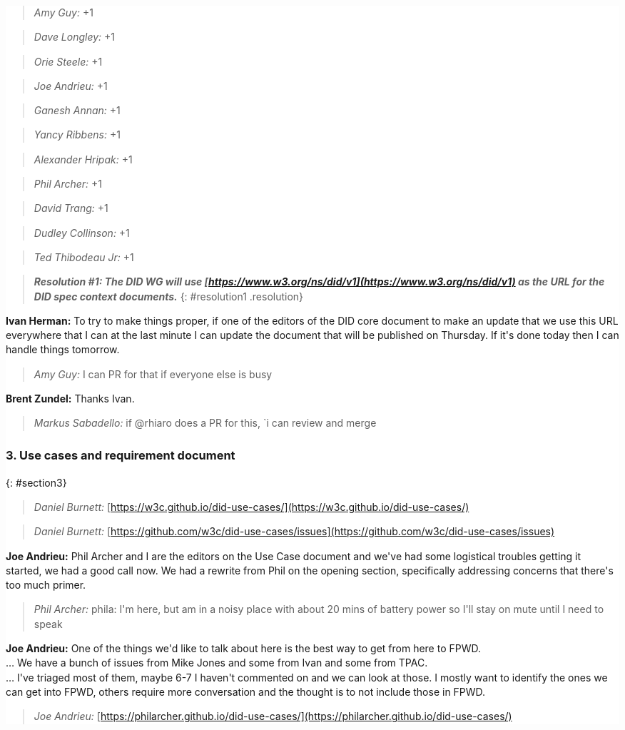 > *Amy Guy:* +1

> *Dave Longley:* +1

> *Orie Steele:* +1

> *Joe Andrieu:* +1

> *Ganesh Annan:* +1

> *Yancy Ribbens:* +1

> *Alexander Hripak:* +1

> *Phil Archer:* +1

> *David Trang:* +1

> *Dudley Collinson:* +1

> *Ted Thibodeau Jr:* +1

> ***Resolution #1: The DID WG will use [https://www.w3.org/ns/did/v1](https://www.w3.org/ns/did/v1) as the URL for the DID spec context documents.***
{: #resolution1 .resolution}

**Ivan Herman:** To try to make things proper, if one of the editors of the DID core document to make an update that we use this URL everywhere that I can at the last minute I can update the document that will be published on Thursday. If it's done today then I can handle things tomorrow.  

> *Amy Guy:* I can PR for that if everyone else is busy

**Brent Zundel:** Thanks Ivan.  

> *Markus Sabadello:* if @rhiaro does a PR for this, `i can review and merge

### 3. Use cases and requirement document
{: #section3}

> *Daniel Burnett:* [https://w3c.github.io/did-use-cases/](https://w3c.github.io/did-use-cases/)

> *Daniel Burnett:* [https://github.com/w3c/did-use-cases/issues](https://github.com/w3c/did-use-cases/issues)

**Joe Andrieu:** Phil Archer and I are the editors on the Use Case document and we've had some logistical troubles getting it started, we had a good call now. We had a rewrite from Phil on the opening section, specifically addressing concerns that there's too much primer.  

> *Phil Archer:* phila: I'm here, but am in a noisy place with about 20 mins of battery power so I'll stay on mute until I need to speak

**Joe Andrieu:** One of the things we'd like to talk about here is the best way to get from here to FPWD.  
… We have a bunch of issues from Mike Jones and some from Ivan and some from TPAC.  
… I've triaged most of them, maybe 6-7 I haven't commented on and we can look at those. I mostly want to identify the ones we can get into FPWD, others require more conversation and the thought is to not include those in FPWD.  

> *Joe Andrieu:* [https://philarcher.github.io/did-use-cases/](https://philarcher.github.io/did-use-cases/)
